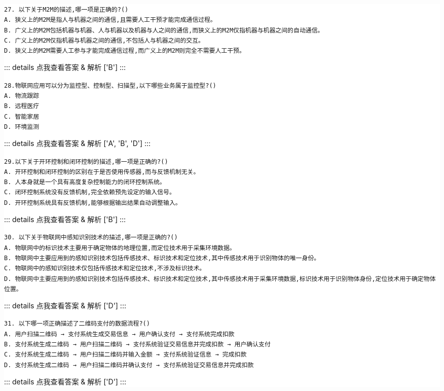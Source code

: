 ```html
27. 以下关于M2M的描述,哪一项是正确的?()
A. 狭义上的M2M是指人与机器之间的通信,且需要人工干预才能完成通信过程。
B. 广义上的M2M包括机器与机器、人与机器以及机器与人之间的通信,而狭义上的M2M仅指机器与机器之间的自动通信。
C. 广义上的M2M仅指机器与机器之间的通信,不包括人与机器之间的交互。
D. 狭义上的M2M需要人工参与才能完成通信过程,而广义上的M2M则完全不需要人工干预。
```
::: details 点我查看答案 & 解析
['B']
:::

```html
28.物联网应用可以分为监控型、控制型、扫描型,以下哪些业务属于监控型?()
A. 物流跟踪
B. 远程医疗
C. 智能家居
D. 环境监测
```
::: details 点我查看答案 & 解析
['A', 'B', 'D']
:::

```html
29.以下关于开环控制和闭环控制的描述,哪一项是正确的?()
A. 开环控制和闭环控制的区别在于是否使用传感器,而与反馈机制无关。
B. 人本身就是一个具有高度复杂控制能力的闭环控制系统。
C. 闭环控制系统没有反馈机制,完全依赖预先设定的输入信号。
D. 开环控制系统具有反馈机制,能够根据输出结果自动调整输入。
```
::: details 点我查看答案 & 解析
['B']
:::

```html
30. 以下关于物联网中感知识别技术的描述,哪一项是正确的?()
A. 物联网中的标识技术主要用于确定物体的地理位置,而定位技术用于采集环境数据。
B. 物联网中主要应用到的感知识别技术包括传感技术、标识技术和定位技术,其中传感技术用于识别物体的唯一身份。
C. 物联网中的感知识别技术仅包括传感技术和定位技术,不涉及标识技术。
D. 物联网中主要应用到的感知识别技术包括传感技术、标识技术和定位技术,其中传感技术用于采集环境数据,标识技术用于识别物体身份,定位技术用于确定物体位置。
```
::: details 点我查看答案 & 解析
['D']
:::

```html
31. 以下哪一项正确描述了二维码支付的数据流程?()
A. 用户扫描二维码 → 支付系统生成交易信息 → 用户确认支付 → 支付系统完成扣款
B. 支付系统生成二维码 → 用户扫描二维码 → 支付系统验证交易信息并完成扣款 → 用户确认支付
C. 支付系统生成二维码 → 用户扫描二维码并输入金额 → 支付系统验证信息 → 完成扣款
D. 支付系统生成二维码 → 用户扫描二维码并确认支付 → 支付系统验证交易信息并完成扣款
```
::: details 点我查看答案 & 解析
['D']
:::
